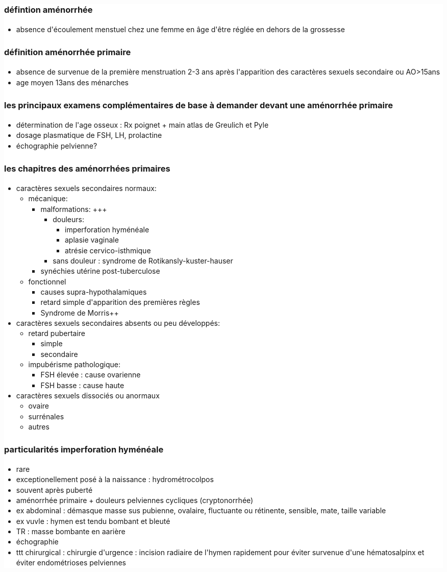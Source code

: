 ### défintion aménorrhée
- absence d'écoulement menstuel chez une femme en âge d'être réglée en dehors de la grossesse

### définition aménorrhée primaire
- absence de survenue de la première menstruation 2-3 ans après l'apparition des caractères sexuels secondaire ou AO>15ans
- age moyen 13ans des ménarches

### les principaux examens complémentaires de base à demander devant une aménorrhée primaire
- détermination de l'age osseux : Rx poignet + main atlas de Greulich et Pyle
- dosage plasmatique de FSH, LH, prolactine
- échographie pelvienne?

### les chapitres des aménorrhées primaires
- caractères sexuels secondaires normaux:
	- mécanique:
		- malformations: +++
			- douleurs:
				- imperforation hyménéale
				- aplasie vaginale
				- atrésie cervico-isthmique
			- sans douleur : syndrome de Rotikansly-kuster-hauser
		- synéchies utérine post-tuberculose
	- fonctionnel
		- causes supra-hypothalamiques
		- retard simple d'apparition des premières règles
		- Syndrome de Morris++
- caractères sexuels secondaires absents ou peu développés:
	- retard pubertaire
		- simple
		- secondaire
	- impubérisme pathologique:
		- FSH élevée : cause ovarienne
		- FSH basse : cause haute
- caractères sexuels dissociés ou anormaux
	- ovaire
	- surrénales
	- autres

### particularités imperforation hyménéale
- rare
- exceptionellement posé à la naissance : hydrométrocolpos
- souvent après puberté
- aménorrhée primaire + douleurs pelviennes cycliques (cryptonorrhée)
- ex abdominal : démasque masse sus pubienne, ovalaire, fluctuante ou rétinente, sensible, mate, taille variable
- ex vuvle : hymen est tendu bombant et bleuté
- TR : masse bombante en aarière
- échographie
- ttt chirurgical : chirurgie d'urgence : incision radiaire de l'hymen rapidement pour éviter survenue d'une hématosalpinx et éviter endométrioses pelviennes
